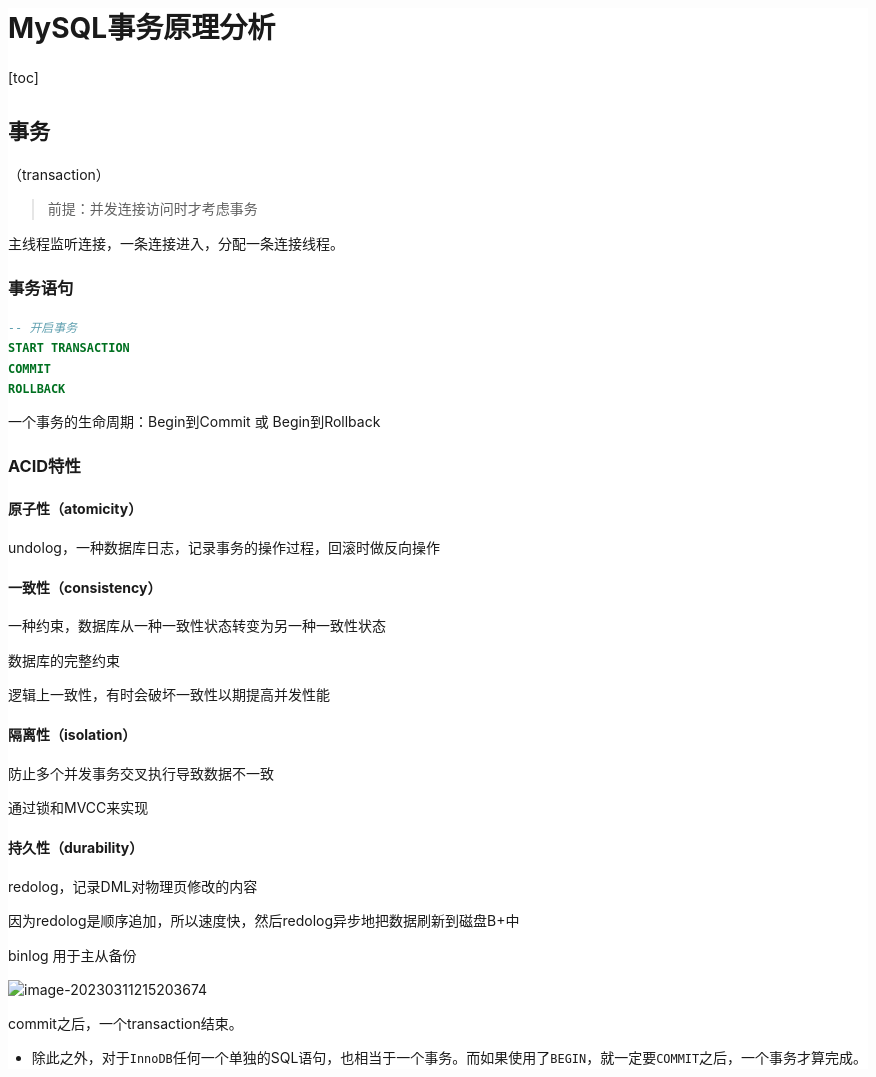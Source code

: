 # MySQL事务原理分析

[toc]

## 事务

（transaction）

> 前提：并发连接访问时才考虑事务

主线程监听连接，一条连接进入，分配一条连接线程。

### 事务语句

```SQL 
-- 开启事务
START TRANSACTION
COMMIT
ROLLBACK
```

一个事务的生命周期：Begin到Commit 或 Begin到Rollback

### ACID特性

#### 原子性（atomicity）

undolog，一种数据库日志，记录事务的操作过程，回滚时做反向操作

#### 一致性（consistency）

一种约束，数据库从一种一致性状态转变为另一种一致性状态

数据库的完整约束

逻辑上一致性，有时会破坏一致性以期提高并发性能

#### 隔离性（isolation）

防止多个并发事务交叉执行导致数据不一致

通过锁和MVCC来实现

#### 持久性（durability）

redolog，记录DML对物理页修改的内容

因为redolog是顺序追加，所以速度快，然后redolog异步地把数据刷新到磁盘B+中

binlog 用于主从备份

![image-20230311215203674](https://raw.githubusercontent.com/Limpol-Rao/image_host/main/img/202303112152776.png)

commit之后，一个transaction结束。

 - 除此之外，对于`InnoDB`任何一个单独的SQL语句，也相当于一个事务。而如果使用了`BEGIN`，就一定要`COMMIT`之后，一个事务才算完成。
